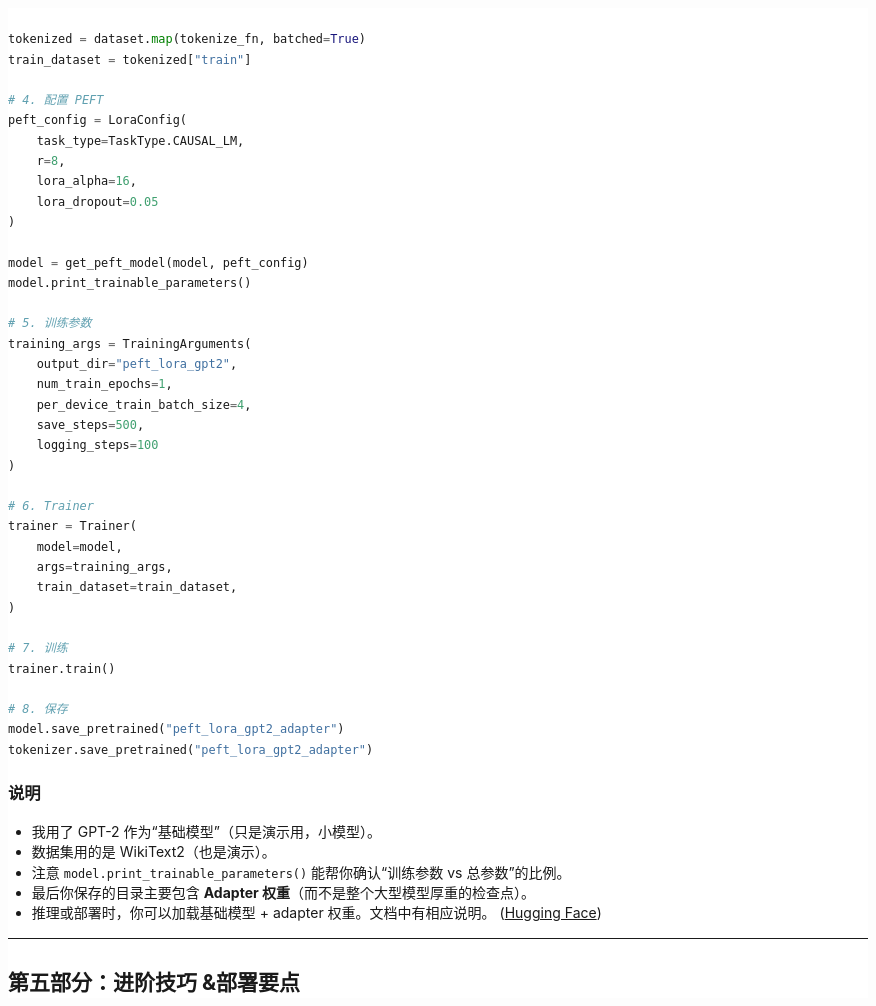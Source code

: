```python

tokenized = dataset.map(tokenize_fn, batched=True)
train_dataset = tokenized["train"]

# 4. 配置 PEFT
peft_config = LoraConfig(
    task_type=TaskType.CAUSAL_LM,
    r=8,
    lora_alpha=16,
    lora_dropout=0.05
)

model = get_peft_model(model, peft_config)
model.print_trainable_parameters()

# 5. 训练参数
training_args = TrainingArguments(
    output_dir="peft_lora_gpt2",
    num_train_epochs=1,
    per_device_train_batch_size=4,
    save_steps=500,
    logging_steps=100
)

# 6. Trainer
trainer = Trainer(
    model=model,
    args=training_args,
    train_dataset=train_dataset,
)

# 7. 训练
trainer.train()

# 8. 保存
model.save_pretrained("peft_lora_gpt2_adapter")
tokenizer.save_pretrained("peft_lora_gpt2_adapter")
```

### 说明

* 我用了 GPT-2 作为“基础模型”（只是演示用，小模型）。
* 数据集用的是 WikiText2（也是演示）。
* 注意 `model.print_trainable_parameters()` 能帮你确认“训练参数 vs 总参数”的比例。
* 最后你保存的目录主要包含 **Adapter 权重**（而不是整个大型模型厚重的检查点）。
* 推理或部署时，你可以加载基础模型 + adapter 权重。文档中有相应说明。 ([Hugging Face][2])

---

## 第五部分：进阶技巧 &部署要点


[1]: https://huggingface.co/docs/peft/en/index?utm_source=chatgpt.com "PEFT - Hugging Face"
[2]: https://huggingface.co/blog/peft?utm_source=chatgpt.com "Parameter-Efficient Fine-Tuning using PEFT - Hugging Face"
[3]: https://github.com/huggingface/peft?utm_source=chatgpt.com "PEFT: State-of-the-art Parameter-Efficient Fine-Tuning. - GitHub"
[4]: https://huggingface.co/learn/smol-course/en/unit1/3a?utm_source=chatgpt.com "LoRA and PEFT: Efficient Fine-Tuning - Hugging Face a smol course"
[5]: https://huggingface.co/learn/cookbook/prompt_tuning_peft?utm_source=chatgpt.com "Prompt Tuning With PEFT. - Hugging Face Open-Source AI Cookbook"